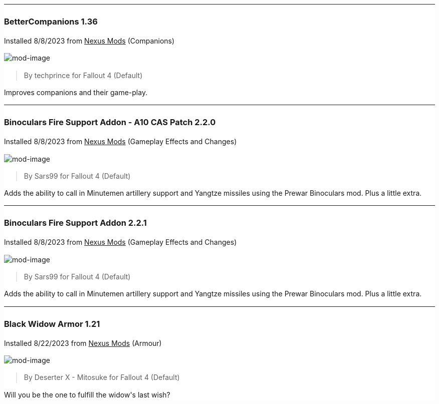 
<hr />

### BetterCompanions 1.36

Installed 8/8/2023 from [Nexus Mods](https://www.nexusmods.com/fallout4/mods/18547/) (Companions) 

<img src="https://staticdelivery.nexusmods.com/mods/1151/images/18547-0-1474215673.jpg" alt="mod-image" height="350" />

> By techprince for Fallout 4 (Default)

Improves companions and their game-play.




<hr />

### Binoculars Fire Support Addon - A10 CAS Patch 2.2.0

Installed 8/8/2023 from [Nexus Mods](https://www.nexusmods.com/fallout4/mods/48809/) (Gameplay Effects and Changes) 

<img src="https://staticdelivery.nexusmods.com/mods/1151/images/48809/48809-1607273471-1516597018.jpeg" alt="mod-image" height="350" />

> By Sars99 for Fallout 4 (Default)

Adds the ability to call in Minutemen artillery support and Yangtze missiles using the Prewar Binoculars mod. Plus a little extra.




<hr />

### Binoculars Fire Support Addon 2.2.1

Installed 8/8/2023 from [Nexus Mods](https://www.nexusmods.com/fallout4/mods/48809/) (Gameplay Effects and Changes) 

<img src="https://staticdelivery.nexusmods.com/mods/1151/images/48809/48809-1607273471-1516597018.jpeg" alt="mod-image" height="350" />

> By Sars99 for Fallout 4 (Default)

Adds the ability to call in Minutemen artillery support and Yangtze missiles using the Prewar Binoculars mod. Plus a little extra.




<hr />

### Black Widow Armor 1.21

Installed 8/22/2023 from [Nexus Mods](https://www.nexusmods.com/fallout4/mods/21162/) (Armour) 

<img src="https://staticdelivery.nexusmods.com/mods/1151/images/21162-0-1484654105.jpg" alt="mod-image" height="350" />

> By Deserter X - Mitosuke for Fallout 4 (Default)

Will you be the one to fulfill the widow's last wish?
